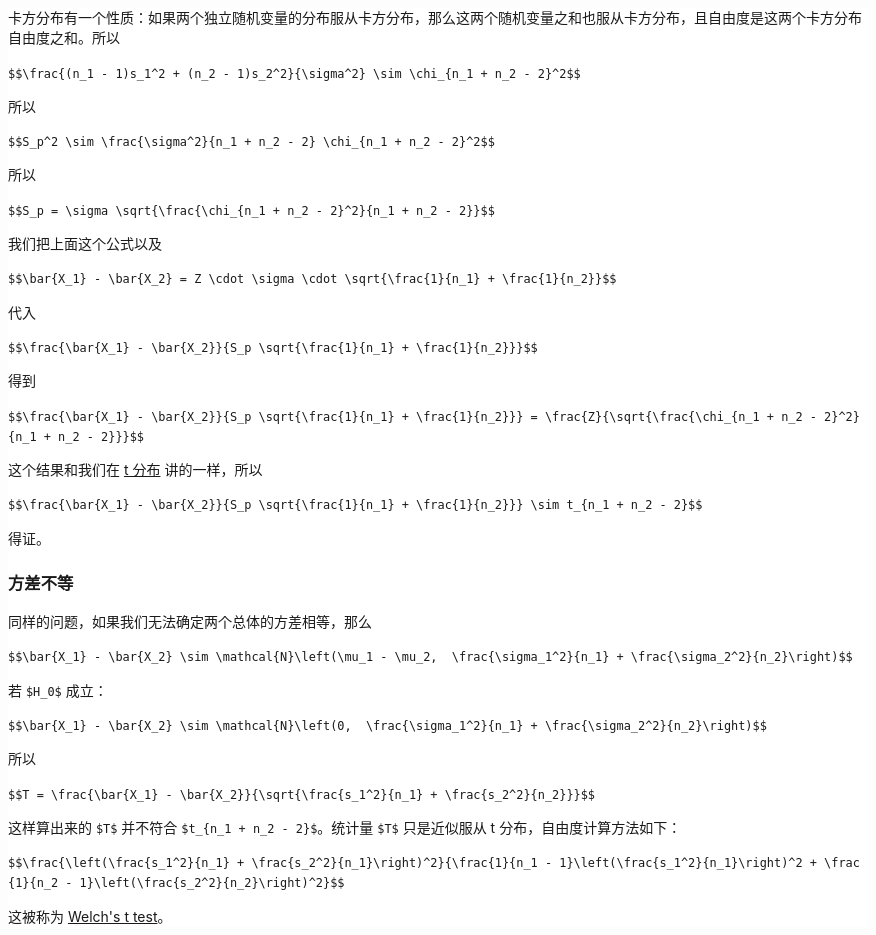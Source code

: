卡方分布有一个性质：如果两个独立随机变量的分布服从卡方分布，那么这两个随机变量之和也服从卡方分布，且自由度是这两个卡方分布自由度之和。所以

`$$\frac{(n_1 - 1)s_1^2 + (n_2 - 1)s_2^2}{\sigma^2} \sim \chi_{n_1 + n_2 - 2}^2$$`

所以

`$$S_p^2 \sim \frac{\sigma^2}{n_1 + n_2 - 2} \chi_{n_1 + n_2 - 2}^2$$`

所以

`$$S_p = \sigma \sqrt{\frac{\chi_{n_1 + n_2 - 2}^2}{n_1 + n_2 - 2}}$$`


我们把上面这个公式以及

`$$\bar{X_1} - \bar{X_2} = Z \cdot \sigma \cdot \sqrt{\frac{1}{n_1} + \frac{1}{n_2}}$$`

代入

`$$\frac{\bar{X_1} - \bar{X_2}}{S_p \sqrt{\frac{1}{n_1} + \frac{1}{n_2}}}$$`

得到

`$$\frac{\bar{X_1} - \bar{X_2}}{S_p \sqrt{\frac{1}{n_1} + \frac{1}{n_2}}} = \frac{Z}{\sqrt{\frac{\chi_{n_1 + n_2 - 2}^2}{n_1 + n_2 - 2}}}$$`

这个结果和我们在 [t 分布](/cn/2024/09/29/t/) 讲的一样，所以

`$$\frac{\bar{X_1} - \bar{X_2}}{S_p \sqrt{\frac{1}{n_1} + \frac{1}{n_2}}} \sim t_{n_1 + n_2 - 2}$$`

得证。

### 方差不等

同样的问题，如果我们无法确定两个总体的方差相等，那么

`$$\bar{X_1} - \bar{X_2} \sim \mathcal{N}\left(\mu_1 - \mu_2,  \frac{\sigma_1^2}{n_1} + \frac{\sigma_2^2}{n_2}\right)$$`

若 `$H_0$` 成立：

`$$\bar{X_1} - \bar{X_2} \sim \mathcal{N}\left(0,  \frac{\sigma_1^2}{n_1} + \frac{\sigma_2^2}{n_2}\right)$$`

所以

`$$T = \frac{\bar{X_1} - \bar{X_2}}{\sqrt{\frac{s_1^2}{n_1} + \frac{s_2^2}{n_2}}}$$`

这样算出来的 `$T$` 并不符合 `$t_{n_1 + n_2 - 2}$`。统计量 `$T$` 只是近似服从 t 分布，自由度计算方法如下：

`$$\frac{\left(\frac{s_1^2}{n_1} + \frac{s_2^2}{n_1}\right)^2}{\frac{1}{n_1 - 1}\left(\frac{s_1^2}{n_1}\right)^2 + \frac{1}{n_2 - 1}\left(\frac{s_2^2}{n_2}\right)^2}$$`

这被称为 [Welch's t test](https://en.wikipedia.org/wiki/Welch%27s_t-test)。
